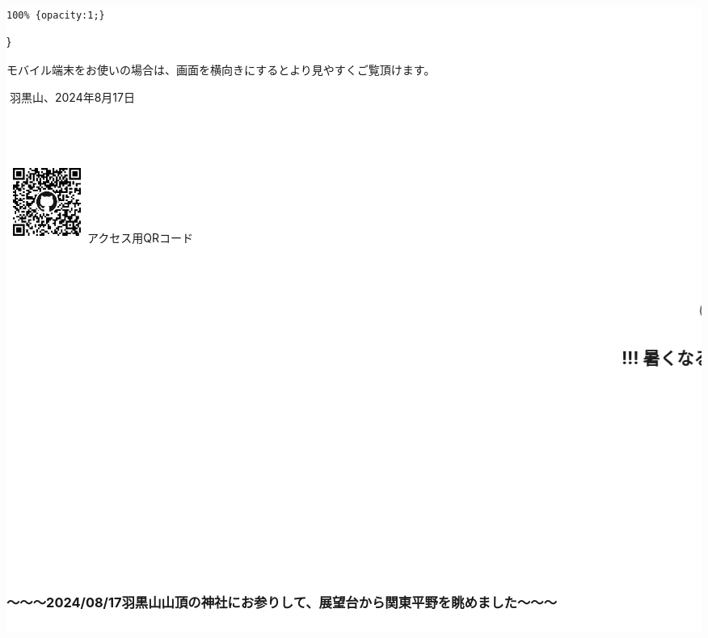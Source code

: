     100% {opacity:1;}
}

</style> 

<link href="https://cdnjs.cloudflare.com/ajax/libs/lightbox2/2.7.1/css/lightbox.css" rel="stylesheet">
   
</head>




<p class="note">
  モバイル端末をお使いの場合は、画面を横向きにするとより見やすくご覧頂けます。
</p>



<p align="left"> <span class="yellow">&nbsp;羽黒山、2024年8月17日</span></p>

<br><br>
<p align="left"> <img src="hagurosan4.png" alt="アクセス用QRコード" width="100">アクセス用QRコード</p>

<br><br>
<p align="right"><marquee direction="right" scrollamount="20" width="30%">(^_^)/~hada</marquee></p>
<h2><span class="yellow"><marquee behavior="left">!!! 暑くなる前にバイクで羽黒山に登ってきました !!!</marquee></span></h2>

<br><br><br><br><br><br><br><br><br><br>



<h3><span class="yellow"><br>〜〜〜2024/08/17羽黒山山頂の神社にお参りして、展望台から関東平野を眺めました〜〜〜<br><br></span></h3>
